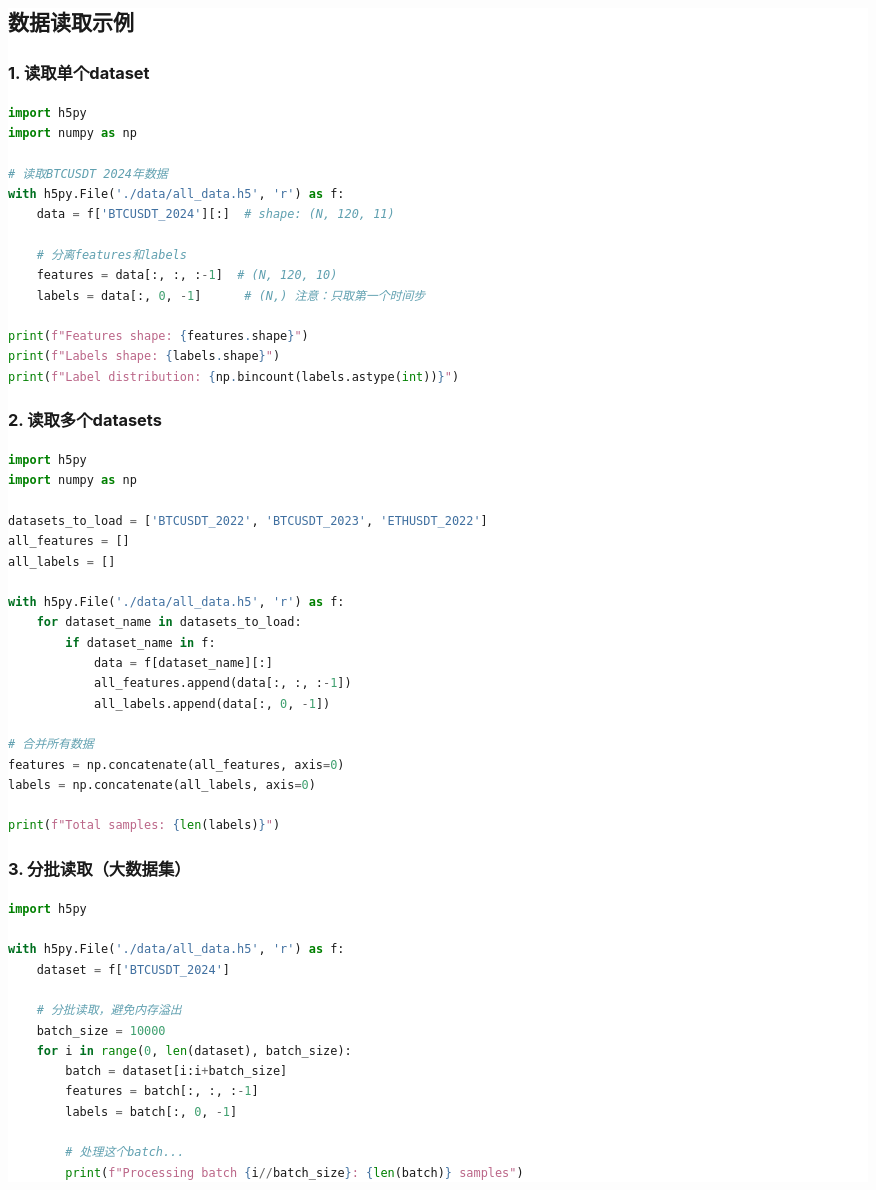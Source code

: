 ## 数据读取示例

### 1. 读取单个dataset

```python
import h5py
import numpy as np

# 读取BTCUSDT 2024年数据
with h5py.File('./data/all_data.h5', 'r') as f:
    data = f['BTCUSDT_2024'][:]  # shape: (N, 120, 11)

    # 分离features和labels
    features = data[:, :, :-1]  # (N, 120, 10)
    labels = data[:, 0, -1]      # (N,) 注意：只取第一个时间步

print(f"Features shape: {features.shape}")
print(f"Labels shape: {labels.shape}")
print(f"Label distribution: {np.bincount(labels.astype(int))}")
```

### 2. 读取多个datasets

```python
import h5py
import numpy as np

datasets_to_load = ['BTCUSDT_2022', 'BTCUSDT_2023', 'ETHUSDT_2022']
all_features = []
all_labels = []

with h5py.File('./data/all_data.h5', 'r') as f:
    for dataset_name in datasets_to_load:
        if dataset_name in f:
            data = f[dataset_name][:]
            all_features.append(data[:, :, :-1])
            all_labels.append(data[:, 0, -1])

# 合并所有数据
features = np.concatenate(all_features, axis=0)
labels = np.concatenate(all_labels, axis=0)

print(f"Total samples: {len(labels)}")
```

### 3. 分批读取（大数据集）

```python
import h5py

with h5py.File('./data/all_data.h5', 'r') as f:
    dataset = f['BTCUSDT_2024']

    # 分批读取，避免内存溢出
    batch_size = 10000
    for i in range(0, len(dataset), batch_size):
        batch = dataset[i:i+batch_size]
        features = batch[:, :, :-1]
        labels = batch[:, 0, -1]

        # 处理这个batch...
        print(f"Processing batch {i//batch_size}: {len(batch)} samples")
```
